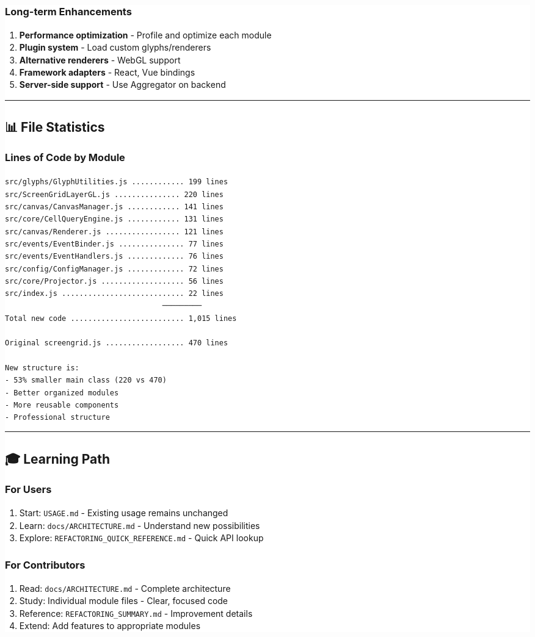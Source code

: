 ### Long-term Enhancements
1. **Performance optimization** - Profile and optimize each module
2. **Plugin system** - Load custom glyphs/renderers
3. **Alternative renderers** - WebGL support
4. **Framework adapters** - React, Vue bindings
5. **Server-side support** - Use Aggregator on backend

---

## 📊 File Statistics

### Lines of Code by Module

```
src/glyphs/GlyphUtilities.js ............ 199 lines
src/ScreenGridLayerGL.js ............... 220 lines
src/canvas/CanvasManager.js ............ 141 lines
src/core/CellQueryEngine.js ............ 131 lines
src/canvas/Renderer.js ................. 121 lines
src/events/EventBinder.js ............... 77 lines
src/events/EventHandlers.js ............. 76 lines
src/config/ConfigManager.js ............. 72 lines
src/core/Projector.js ................... 56 lines
src/index.js ............................ 22 lines
                                    ─────────
Total new code .......................... 1,015 lines

Original screengrid.js .................. 470 lines

New structure is:
- 53% smaller main class (220 vs 470)
- Better organized modules
- More reusable components
- Professional structure
```

---

## 🎓 Learning Path

### For Users
1. Start: `USAGE.md` - Existing usage remains unchanged
2. Learn: `docs/ARCHITECTURE.md` - Understand new possibilities
3. Explore: `REFACTORING_QUICK_REFERENCE.md` - Quick API lookup

### For Contributors
1. Read: `docs/ARCHITECTURE.md` - Complete architecture
2. Study: Individual module files - Clear, focused code
3. Reference: `REFACTORING_SUMMARY.md` - Improvement details
4. Extend: Add features to appropriate modules
